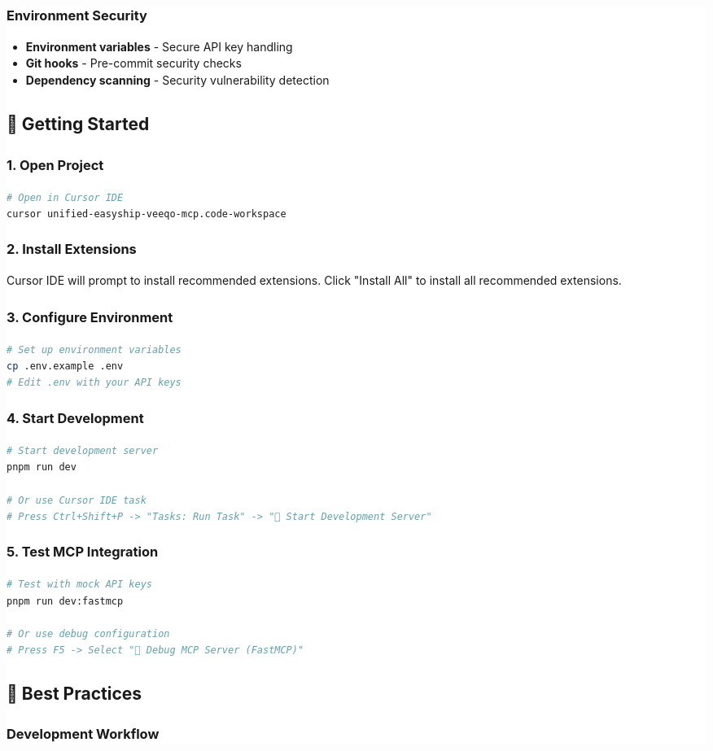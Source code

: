 ### **Environment Security**

- **Environment variables** - Secure API key handling
- **Git hooks** - Pre-commit security checks
- **Dependency scanning** - Security vulnerability detection

## 🚀 **Getting Started**

### **1. Open Project**

```bash
# Open in Cursor IDE
cursor unified-easyship-veeqo-mcp.code-workspace
```

### **2. Install Extensions**

Cursor IDE will prompt to install recommended extensions. Click "Install All" to install all recommended extensions.

### **3. Configure Environment**

```bash
# Set up environment variables
cp .env.example .env
# Edit .env with your API keys
```

### **4. Start Development**

```bash
# Start development server
pnpm run dev

# Or use Cursor IDE task
# Press Ctrl+Shift+P -> "Tasks: Run Task" -> "🚀 Start Development Server"
```

### **5. Test MCP Integration**

```bash
# Test with mock API keys
pnpm run dev:fastmcp

# Or use debug configuration
# Press F5 -> Select "🐛 Debug MCP Server (FastMCP)"
```

## 🎯 **Best Practices**

### **Development Workflow**
